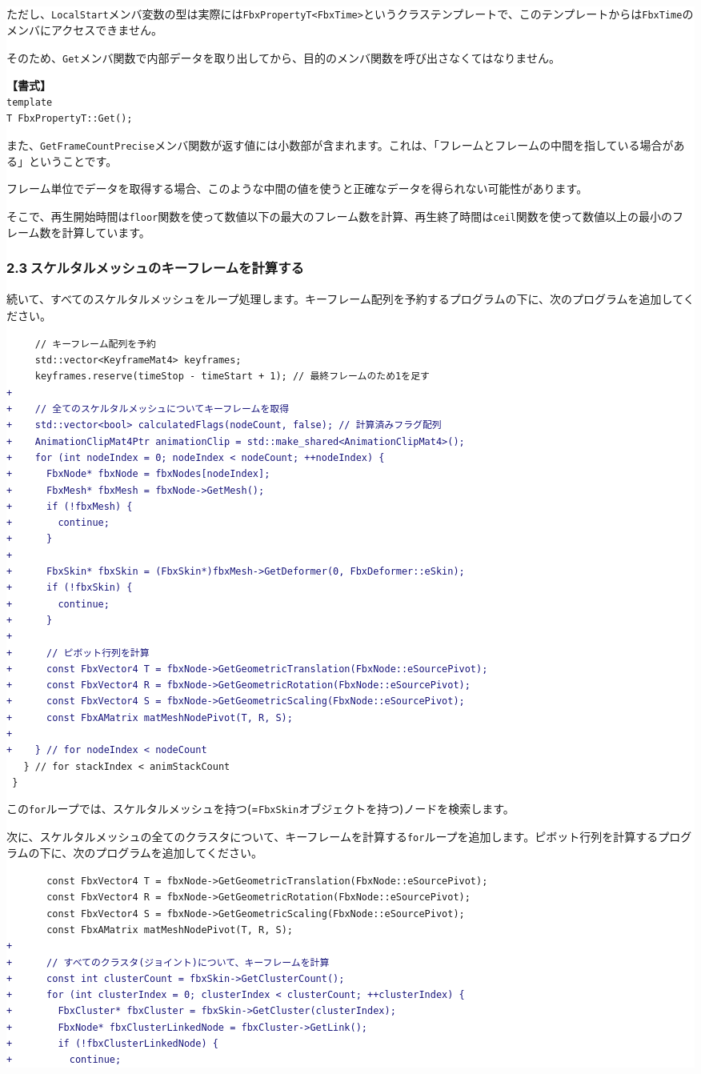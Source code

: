 ただし、`LocalStart`メンバ変数の型は実際には`FbxPropertyT<FbxTime>`というクラステンプレートで、このテンプレートからは`FbxTime`のメンバにアクセスできません。

そのため、`Get`メンバ関数で内部データを取り出してから、目的のメンバ関数を呼び出さなくてはなりません。

<pre class="tnmai_code"><strong>【書式】</strong><code>
template<typename T>
T FbxPropertyT<T>::Get();
</code></pre>

また、`GetFrameCountPrecise`メンバ関数が返す値には小数部が含まれます。これは、「フレームとフレームの中間を指している場合がある」ということです。

フレーム単位でデータを取得する場合、このような中間の値を使うと正確なデータを得られない可能性があります。

そこで、再生開始時間は`floor`関数を使って数値以下の最大のフレーム数を計算、再生終了時間は`ceil`関数を使って数値以上の最小のフレーム数を計算しています。

### 2.3 スケルタルメッシュのキーフレームを計算する

続いて、すべてのスケルタルメッシュをループ処理します。キーフレーム配列を予約するプログラムの下に、次のプログラムを追加してください。

```diff
     // キーフレーム配列を予約
     std::vector<KeyframeMat4> keyframes;
     keyframes.reserve(timeStop - timeStart + 1); // 最終フレームのため1を足す
+
+    // 全てのスケルタルメッシュについてキーフレームを取得
+    std::vector<bool> calculatedFlags(nodeCount, false); // 計算済みフラグ配列
+    AnimationClipMat4Ptr animationClip = std::make_shared<AnimationClipMat4>();
+    for (int nodeIndex = 0; nodeIndex < nodeCount; ++nodeIndex) {
+      FbxNode* fbxNode = fbxNodes[nodeIndex];
+      FbxMesh* fbxMesh = fbxNode->GetMesh();
+      if (!fbxMesh) {
+        continue;
+      }
+
+      FbxSkin* fbxSkin = (FbxSkin*)fbxMesh->GetDeformer(0, FbxDeformer::eSkin);
+      if (!fbxSkin) {
+        continue;
+      }
+
+      // ピボット行列を計算
+      const FbxVector4 T = fbxNode->GetGeometricTranslation(FbxNode::eSourcePivot);
+      const FbxVector4 R = fbxNode->GetGeometricRotation(FbxNode::eSourcePivot);
+      const FbxVector4 S = fbxNode->GetGeometricScaling(FbxNode::eSourcePivot);
+      const FbxAMatrix matMeshNodePivot(T, R, S);
+
+    } // for nodeIndex < nodeCount
   } // for stackIndex < animStackCount
 }
```

この`for`ループでは、スケルタルメッシュを持つ(=`FbxSkin`オブジェクトを持つ)ノードを検索します。

次に、スケルタルメッシュの全てのクラスタについて、キーフレームを計算する`for`ループを追加します。ピボット行列を計算するプログラムの下に、次のプログラムを追加してください。

```diff
       const FbxVector4 T = fbxNode->GetGeometricTranslation(FbxNode::eSourcePivot);
       const FbxVector4 R = fbxNode->GetGeometricRotation(FbxNode::eSourcePivot);
       const FbxVector4 S = fbxNode->GetGeometricScaling(FbxNode::eSourcePivot);
       const FbxAMatrix matMeshNodePivot(T, R, S);
+
+      // すべてのクラスタ(ジョイント)について、キーフレームを計算
+      const int clusterCount = fbxSkin->GetClusterCount();
+      for (int clusterIndex = 0; clusterIndex < clusterCount; ++clusterIndex) {
+        FbxCluster* fbxCluster = fbxSkin->GetCluster(clusterIndex);
+        FbxNode* fbxClusterLinkedNode = fbxCluster->GetLink();
+        if (!fbxClusterLinkedNode) {
+          continue;
```